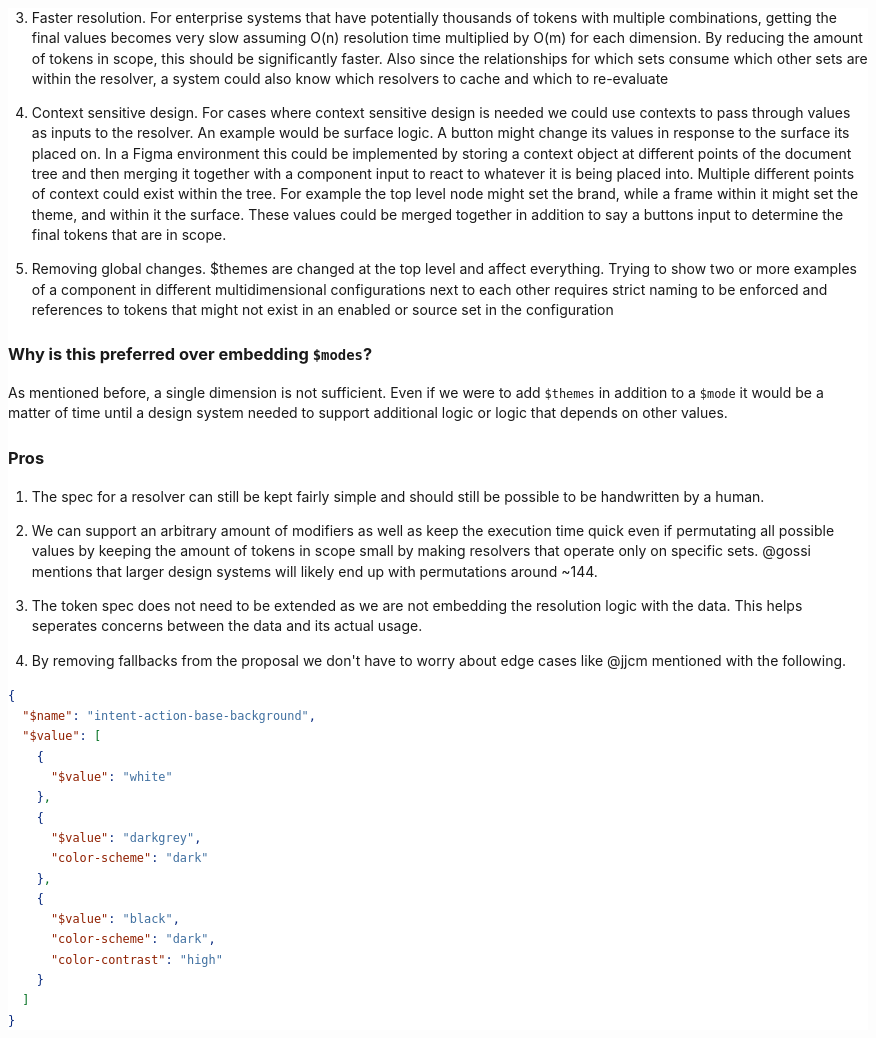 3. Faster resolution. For enterprise systems that have potentially thousands of tokens with multiple combinations, getting the final values becomes very slow assuming O(n) resolution time multiplied by O(m) for each dimension. By reducing the amount of tokens in scope, this should be significantly faster. Also since the relationships for which sets consume which other sets are within the resolver, a system could also know which resolvers to cache and which to re-evaluate

4. Context sensitive design. For cases where context sensitive design is needed we could use contexts to pass through values as inputs to the resolver. An example would be surface logic. A button might change its values in response to the surface its placed on. In a Figma environment this could be implemented by storing a context object at different points of the document tree and then merging it together with a component input to react to whatever it is being placed into. Multiple different points of context could exist within the tree. For example the top level node might set the brand, while a frame within it might set the theme, and within it the surface. These values could be merged together in addition to say a buttons input to determine the final tokens that are in scope.

5. Removing global changes. $themes are changed at the top level and affect everything. Trying to show two or more examples of a component in different multidimensional configurations next to each other requires strict naming to be enforced and references to tokens that might not exist in an enabled or source set in the configuration

### Why is this preferred over embedding `$modes`?

As mentioned before, a single dimension is not sufficient. Even if we were to add `$themes` in addition to a `$mode` it would be a matter of time until a design system needed to support additional logic or logic that depends on other values.

### Pros

1. The spec for a resolver can still be kept fairly simple and should still be possible to be handwritten by a human.

2. We can support an arbitrary amount of modifiers as well as keep the execution time quick even if permutating all possible values by keeping the amount of tokens in scope small by making resolvers that operate only on specific sets. @gossi mentions that larger design systems will likely end up with permutations around ~144.

3. The token spec does not need to be extended as we are not embedding the resolution logic with the data. This helps seperates concerns between the data and its actual usage.

4. By removing fallbacks from the proposal we don't have to worry about edge cases like @jjcm mentioned with the following.

```json
{
  "$name": "intent-action-base-background",
  "$value": [
    {
      "$value": "white"
    },
    {
      "$value": "darkgrey",
      "color-scheme": "dark"
    },
    {
      "$value": "black",
      "color-scheme": "dark",
      "color-contrast": "high"
    }
  ]
}
```

